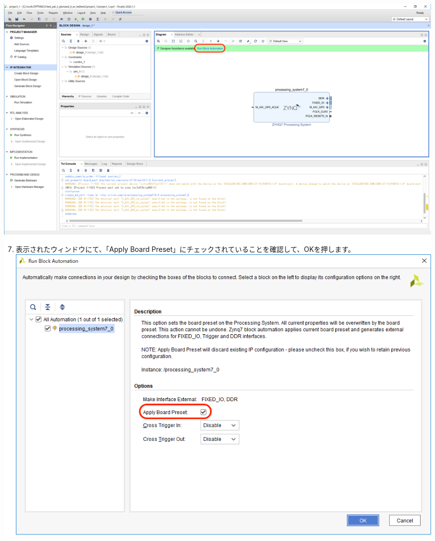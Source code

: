    <img src="./images/4_create_block_5.PNG"  />

7. 表示されたウィンドウにて、「Apply Board Preset」にチェックされていることを確認して、OKを押します。
   <img src="./images/4_create_block_5_5.PNG"  />
